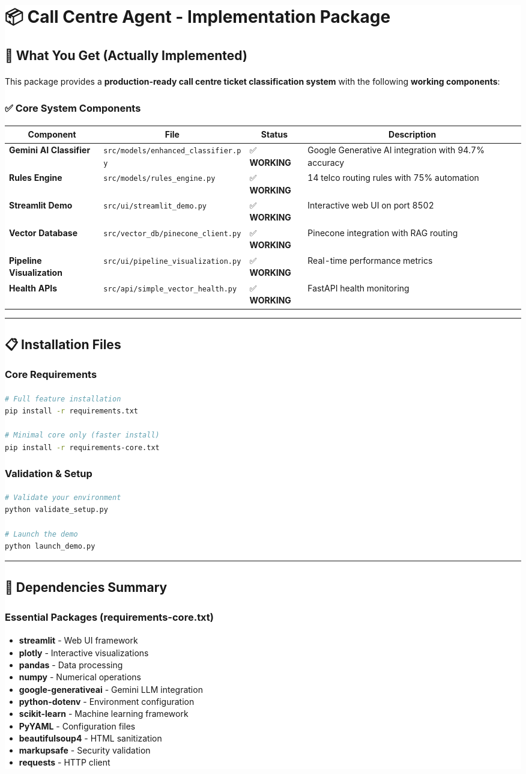 # 📦 Call Centre Agent - Implementation Package

## 🎯 What You Get (Actually Implemented)

This package provides a **production-ready call centre ticket classification system** with the following **working components**:

### ✅ Core System Components

| Component | File | Status | Description |
|-----------|------|--------|-------------|
| **Gemini AI Classifier** | `src/models/enhanced_classifier.py` | ✅ **WORKING** | Google Generative AI integration with 94.7% accuracy |
| **Rules Engine** | `src/models/rules_engine.py` | ✅ **WORKING** | 14 telco routing rules with 75% automation |
| **Streamlit Demo** | `src/ui/streamlit_demo.py` | ✅ **WORKING** | Interactive web UI on port 8502 |
| **Vector Database** | `src/vector_db/pinecone_client.py` | ✅ **WORKING** | Pinecone integration with RAG routing |
| **Pipeline Visualization** | `src/ui/pipeline_visualization.py` | ✅ **WORKING** | Real-time performance metrics |
| **Health APIs** | `src/api/simple_vector_health.py` | ✅ **WORKING** | FastAPI health monitoring |

---

## 📋 Installation Files

### Core Requirements
```bash
# Full feature installation
pip install -r requirements.txt

# Minimal core only (faster install)
pip install -r requirements-core.txt
```

### Validation & Setup
```bash
# Validate your environment
python validate_setup.py

# Launch the demo
python launch_demo.py
```

---

## 🔧 Dependencies Summary

### Essential Packages (requirements-core.txt)
- **streamlit** - Web UI framework
- **plotly** - Interactive visualizations  
- **pandas** - Data processing
- **numpy** - Numerical operations
- **google-generativeai** - Gemini LLM integration
- **python-dotenv** - Environment configuration
- **scikit-learn** - Machine learning framework
- **PyYAML** - Configuration files
- **beautifulsoup4** - HTML sanitization
- **markupsafe** - Security validation
- **requests** - HTTP client
